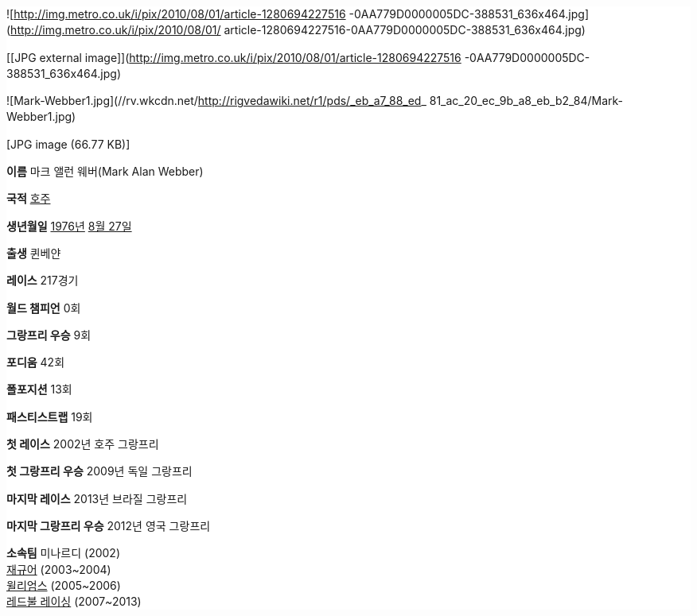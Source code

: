 ![http://img.metro.co.uk/i/pix/2010/08/01/article-1280694227516
-0AA779D0000005DC-388531_636x464.jpg](http://img.metro.co.uk/i/pix/2010/08/01/
article-1280694227516-0AA779D0000005DC-388531_636x464.jpg)

[[JPG external
image]](http://img.metro.co.uk/i/pix/2010/08/01/article-1280694227516
-0AA779D0000005DC-388531_636x464.jpg)

  

![Mark-Webber1.jpg](//rv.wkcdn.net/http://rigvedawiki.net/r1/pds/_eb_a7_88_ed_
81_ac_20_ec_9b_a8_eb_b2_84/Mark-Webber1.jpg)

[JPG image (66.77 KB)]

**이름**
마크 앨런 웨버(Mark Alan Webber)

**국적**
[호주](%ED%98%B8%EC%A3%BC.md)

**생년월일**
[1976년](1976%EB%85%84.md) [8월 27일](8%EC%9B%94%2027%EC%9D%BC.md)

**출생**
퀸베얀

**레이스**
217경기

**월드 챔피언**
0회

**그랑프리 우승**
9회

**포디움**
42회

**폴포지션**
13회

**패스티스트랩**
19회

**첫 레이스**
2002년 호주 그랑프리

**첫 그랑프리 우승**
2009년 독일 그랑프리

**마지막 레이스**
2013년 브라질 그랑프리

**마지막 그랑프리 우승**
2012년 영국 그랑프리

**소속팀**
미나르디 (2002)  
[재규어](%EC%9E%AC%EA%B7%9C%EC%96%B4.md) (2003~2004)  
[윌리엄스](%EC%9C%8C%EB%A6%AC%EC%97%84%EC%8A%A4.md) (2005~2006)  
[레드불 레이싱](%EB%A0%88%EB%93%9C%EB%B6%88%20%EB%A0%88%EC%9D%B4%EC%8B%B1.md)
(2007~2013)
